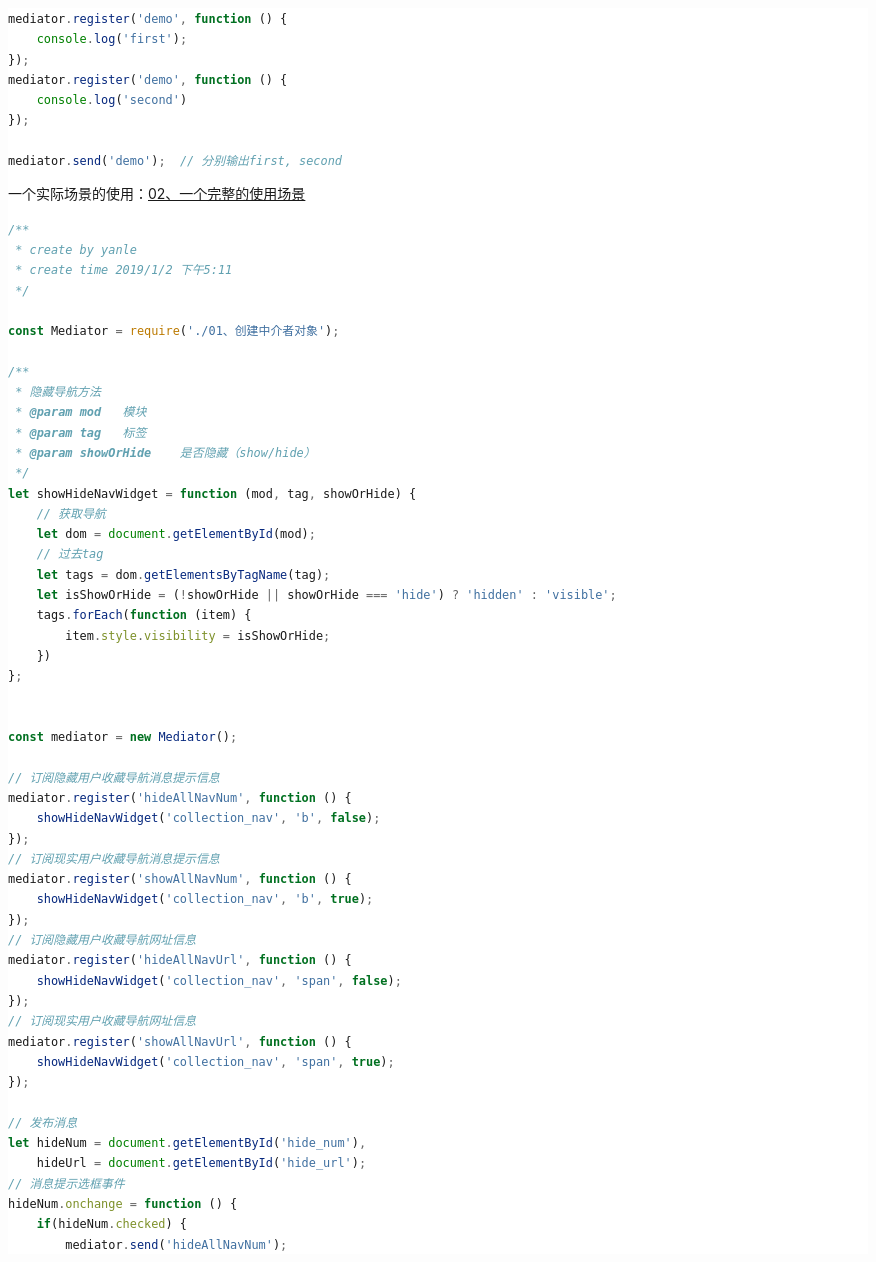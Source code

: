 ```js
mediator.register('demo', function () {
    console.log('first');
});
mediator.register('demo', function () {
    console.log('second')
});

mediator.send('demo');  // 分别输出first, second
```


一个实际场景的使用：[02、一个完整的使用场景](/books/专题知识库/04、js设计模式/04篇、行为型设计模式/23、中介者模式/02、一个完整的使用场景.js)
```js
/**
 * create by yanle
 * create time 2019/1/2 下午5:11
 */

const Mediator = require('./01、创建中介者对象');

/**
 * 隐藏导航方法
 * @param mod   模块
 * @param tag   标签
 * @param showOrHide    是否隐藏（show/hide）
 */
let showHideNavWidget = function (mod, tag, showOrHide) {
    // 获取导航
    let dom = document.getElementById(mod);
    // 过去tag
    let tags = dom.getElementsByTagName(tag);
    let isShowOrHide = (!showOrHide || showOrHide === 'hide') ? 'hidden' : 'visible';
    tags.forEach(function (item) {
        item.style.visibility = isShowOrHide;
    })
};


const mediator = new Mediator();

// 订阅隐藏用户收藏导航消息提示信息
mediator.register('hideAllNavNum', function () {
    showHideNavWidget('collection_nav', 'b', false);
});
// 订阅现实用户收藏导航消息提示信息
mediator.register('showAllNavNum', function () {
    showHideNavWidget('collection_nav', 'b', true);
});
// 订阅隐藏用户收藏导航网址信息
mediator.register('hideAllNavUrl', function () {
    showHideNavWidget('collection_nav', 'span', false);
});
// 订阅现实用户收藏导航网址信息
mediator.register('showAllNavUrl', function () {
    showHideNavWidget('collection_nav', 'span', true);
});

// 发布消息
let hideNum = document.getElementById('hide_num'),
    hideUrl = document.getElementById('hide_url');
// 消息提示选框事件
hideNum.onchange = function () {
    if(hideNum.checked) {
        mediator.send('hideAllNavNum');
```